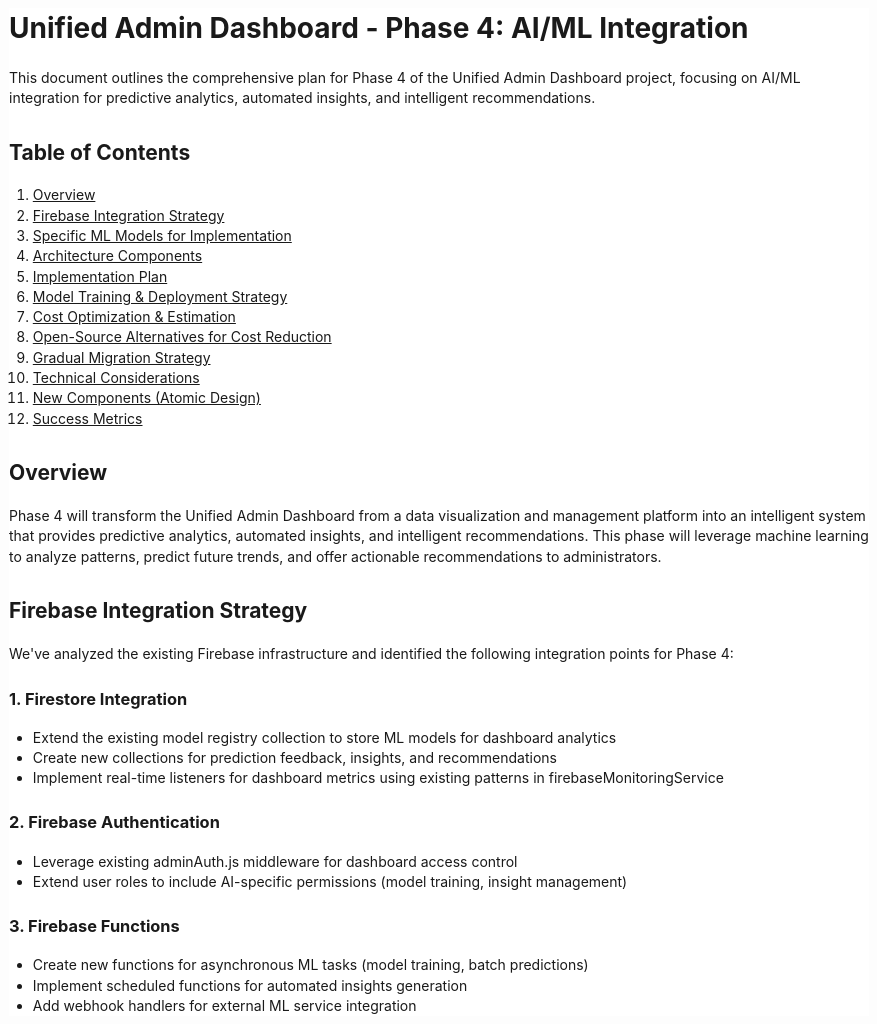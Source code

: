 # Unified Admin Dashboard - Phase 4: AI/ML Integration

This document outlines the comprehensive plan for Phase 4 of the Unified Admin Dashboard project, focusing on AI/ML integration for predictive analytics, automated insights, and intelligent recommendations.

## Table of Contents

1. [Overview](#overview)
2. [Firebase Integration Strategy](#firebase-integration-strategy)
3. [Specific ML Models for Implementation](#specific-ml-models-for-implementation)
4. [Architecture Components](#architecture-components)
5. [Implementation Plan](#implementation-plan)
6. [Model Training & Deployment Strategy](#model-training--deployment-strategy)
7. [Cost Optimization & Estimation](#cost-optimization--estimation)
8. [Open-Source Alternatives for Cost Reduction](#open-source-alternatives-for-cost-reduction)
9. [Gradual Migration Strategy](#gradual-migration-strategy)
10. [Technical Considerations](#technical-considerations)
11. [New Components (Atomic Design)](#new-components-atomic-design)
12. [Success Metrics](#success-metrics)

## Overview

Phase 4 will transform the Unified Admin Dashboard from a data visualization and management platform into an intelligent system that provides predictive analytics, automated insights, and intelligent recommendations. This phase will leverage machine learning to analyze patterns, predict future trends, and offer actionable recommendations to administrators.

## Firebase Integration Strategy

We've analyzed the existing Firebase infrastructure and identified the following integration points for Phase 4:

### 1. Firestore Integration

- Extend the existing model registry collection to store ML models for dashboard analytics
- Create new collections for prediction feedback, insights, and recommendations
- Implement real-time listeners for dashboard metrics using existing patterns in firebaseMonitoringService

### 2. Firebase Authentication

- Leverage existing adminAuth.js middleware for dashboard access control
- Extend user roles to include AI-specific permissions (model training, insight management)

### 3. Firebase Functions

- Create new functions for asynchronous ML tasks (model training, batch predictions)
- Implement scheduled functions for automated insights generation
- Add webhook handlers for external ML service integration
